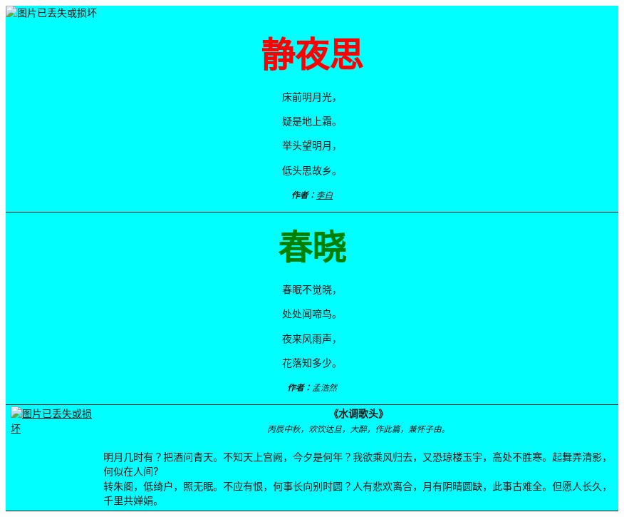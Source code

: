 
<html>
<head>
  <title>这是一个自制网页</title>
</head>
<body style="background:cyan;>

<table border="0" cellpadding="0" cellspacing="20">
<tr>
<td><img src="images/picture1.jpg" width="100px"  height="100px" alt="图片已丢失或损坏"/></td>
<td><audio src="Windy Hill.mp3"  controls  loop></audio></td>
<td><video  width="420" height="250" src="oppor9手机广告.mp4"  controls  loop></video></td>
<td><video  width="420" height="250" src="../../../../../F:/剪辑/羽肿 - Windy Hill.mp4"  controls  loop></video></td>

</tr></table>


<b><font size="8" color="red"><center>静夜思  </center></font></b>
<center>
<p>床前明月光，</p>
<p>疑是地上霜。</p>
<p>举头望明月，</p>
<p>低头思故乡。</p>
<p><small><em><strong>作者：</strong></em><em><a href="images/李白.jpg" target="小窗口">李白</a></em></small></p>
   </center>
      <hr>
   <center>
<strong><font size="8" color="green"><center>春晓</center></font></strong>
<p>春眠不觉晓，</p>
<p>处处闻啼鸟。</p>
<p>夜来风雨声，</p>
<p>花落知多少。</p>
<p><small><em><strong>作者：</strong></em><em>孟浩然</em></small></p>
    </center>
    
<center><table border="0" cellpadding="20" cellspacing="0"><tr>
<td><a href="https://baike.baidu.com/item/%E8%8B%8F%E8%BD%BC/53906?fr=aladdin" target="-blank"><img src="images/苏轼.jpg"  width="100" height="200"  alt="图片已丢失或损坏"></a></td>
<td>
           <b><center>《水调歌头》</center></b>
           <i><center><small>丙辰中秋，欢饮达旦，大醉，作此篇，兼怀子由。</small></center></i><br>
  明月几时有？把酒问青天。不知天上宫阙，今夕是何年？我欲乘风归去，又恐琼楼玉宇，高处不胜寒。起舞弄清影，何似在人间?<br>转朱阁，低绮户，照无眠。不应有恨，何事长向别时圆？人有悲欢离合，月有阴晴圆缺，此事古难全。但愿人长久，千里共婵娟。
</td>
</tr></table></center>
<center><iframe seamless name="小窗口" src="http:www.baidu.com" width="1600" height="200"></iframe></center>
